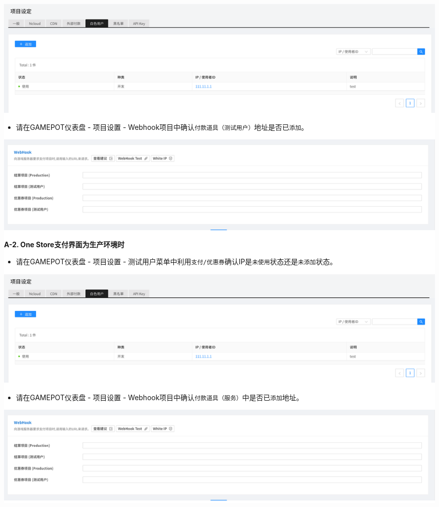 ![gamepot_faq_25](./images/gamepot_faq_25.png)

- 请在GAMEPOT仪表盘 - 项目设置 - Webhook项目中确认`付款道具（测试用户）`地址是否已`添加`。

![gamepot_faq_26](./images/gamepot_faq_26.png)

**A-2. One Store支付界面为生产环境时**

- 请在GAMEPOT仪表盘 - 项目设置 - 测试用户菜单中利用`支付/优惠券`确认IP是`未使用`状态还是`未添加`状态。

![gamepot_faq_27](./images/gamepot_faq_27.png)

- 请在GAMEPOT仪表盘 - 项目设置 - Webhook项目中确认`付款道具（服务）`中是否已`添加`地址。

![gamepot_faq_28](./images/gamepot_faq_28.png)

